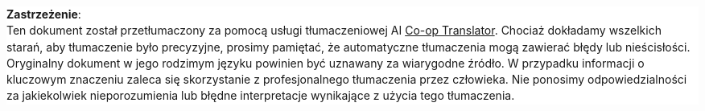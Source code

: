 **Zastrzeżenie**:  
Ten dokument został przetłumaczony za pomocą usługi tłumaczeniowej AI [Co-op Translator](https://github.com/Azure/co-op-translator). Chociaż dokładamy wszelkich starań, aby tłumaczenie było precyzyjne, prosimy pamiętać, że automatyczne tłumaczenia mogą zawierać błędy lub nieścisłości. Oryginalny dokument w jego rodzimym języku powinien być uznawany za wiarygodne źródło. W przypadku informacji o kluczowym znaczeniu zaleca się skorzystanie z profesjonalnego tłumaczenia przez człowieka. Nie ponosimy odpowiedzialności za jakiekolwiek nieporozumienia lub błędne interpretacje wynikające z użycia tego tłumaczenia.